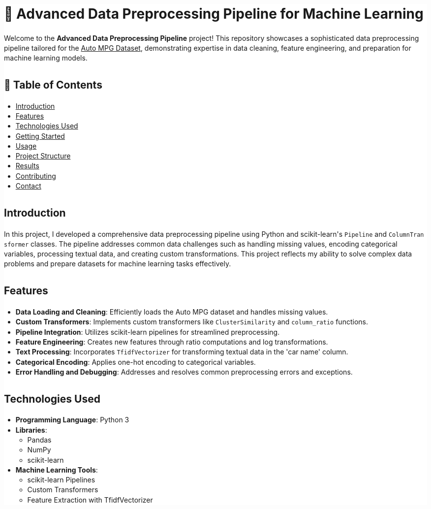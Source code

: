# 🚗 Advanced Data Preprocessing Pipeline for Machine Learning

Welcome to the **Advanced Data Preprocessing Pipeline** project! This repository showcases a sophisticated data preprocessing pipeline tailored for the [Auto MPG Dataset](https://archive.ics.uci.edu/ml/datasets/auto+mpg), demonstrating expertise in data cleaning, feature engineering, and preparation for machine learning models.

## 📖 Table of Contents

- [Introduction](#introduction)
- [Features](#features)
- [Technologies Used](#technologies-used)
- [Getting Started](#getting-started)
- [Usage](#usage)
- [Project Structure](#project-structure)
- [Results](#results)
- [Contributing](#contributing)
- [Contact](#contact)

## Introduction

In this project, I developed a comprehensive data preprocessing pipeline using Python and scikit-learn's `Pipeline` and `ColumnTransformer` classes. The pipeline addresses common data challenges such as handling missing values, encoding categorical variables, processing textual data, and creating custom transformations. This project reflects my ability to solve complex data problems and prepare datasets for machine learning tasks effectively.

## Features

- **Data Loading and Cleaning**: Efficiently loads the Auto MPG dataset and handles missing values.
- **Custom Transformers**: Implements custom transformers like `ClusterSimilarity` and `column_ratio` functions.
- **Pipeline Integration**: Utilizes scikit-learn pipelines for streamlined preprocessing.
- **Feature Engineering**: Creates new features through ratio computations and log transformations.
- **Text Processing**: Incorporates `TfidfVectorizer` for transforming textual data in the 'car name' column.
- **Categorical Encoding**: Applies one-hot encoding to categorical variables.
- **Error Handling and Debugging**: Addresses and resolves common preprocessing errors and exceptions.

## Technologies Used

- **Programming Language**: Python 3
- **Libraries**:
  - Pandas
  - NumPy
  - scikit-learn
- **Machine Learning Tools**:
  - scikit-learn Pipelines
  - Custom Transformers
  - Feature Extraction with TfidfVectorizer
